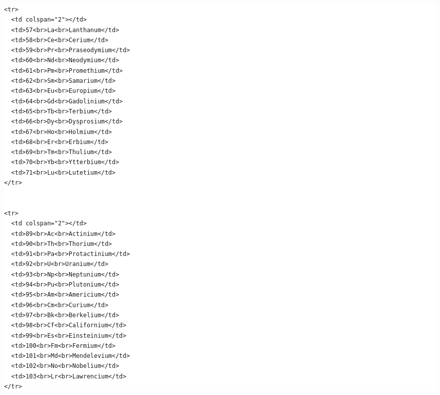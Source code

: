     
    <tr>
      <td colspan="2"></td>
      <td>57<br>La<br>Lanthanum</td>
      <td>58<br>Ce<br>Cerium</td>
      <td>59<br>Pr<br>Praseodymium</td>
      <td>60<br>Nd<br>Neodymium</td>
      <td>61<br>Pm<br>Promethium</td>
      <td>62<br>Sm<br>Samarium</td>
      <td>63<br>Eu<br>Europium</td>
      <td>64<br>Gd<br>Gadolinium</td>
      <td>65<br>Tb<br>Terbium</td>
      <td>66<br>Dy<br>Dysprosium</td>
      <td>67<br>Ho<br>Holmium</td>
      <td>68<br>Er<br>Erbium</td>
      <td>69<br>Tm<br>Thulium</td>
      <td>70<br>Yb<br>Ytterbium</td>
      <td>71<br>Lu<br>Lutetium</td>
    </tr>

   
    <tr>
      <td colspan="2"></td>
      <td>89<br>Ac<br>Actinium</td>
      <td>90<br>Th<br>Thorium</td>
      <td>91<br>Pa<br>Protactinium</td>
      <td>92<br>U<br>Uranium</td>
      <td>93<br>Np<br>Neptunium</td>
      <td>94<br>Pu<br>Plutonium</td>
      <td>95<br>Am<br>Americium</td>
      <td>96<br>Cm<br>Curium</td>
      <td>97<br>Bk<br>Berkelium</td>
      <td>98<br>Cf<br>Californium</td>
      <td>99<br>Es<br>Einsteinium</td>
      <td>100<br>Fm<br>Fermium</td>
      <td>101<br>Md<br>Mendelevium</td>
      <td>102<br>No<br>Nobelium</td>
      <td>103<br>Lr<br>Lawrencium</td>
    </tr>
  </table>
</body>
</html>
